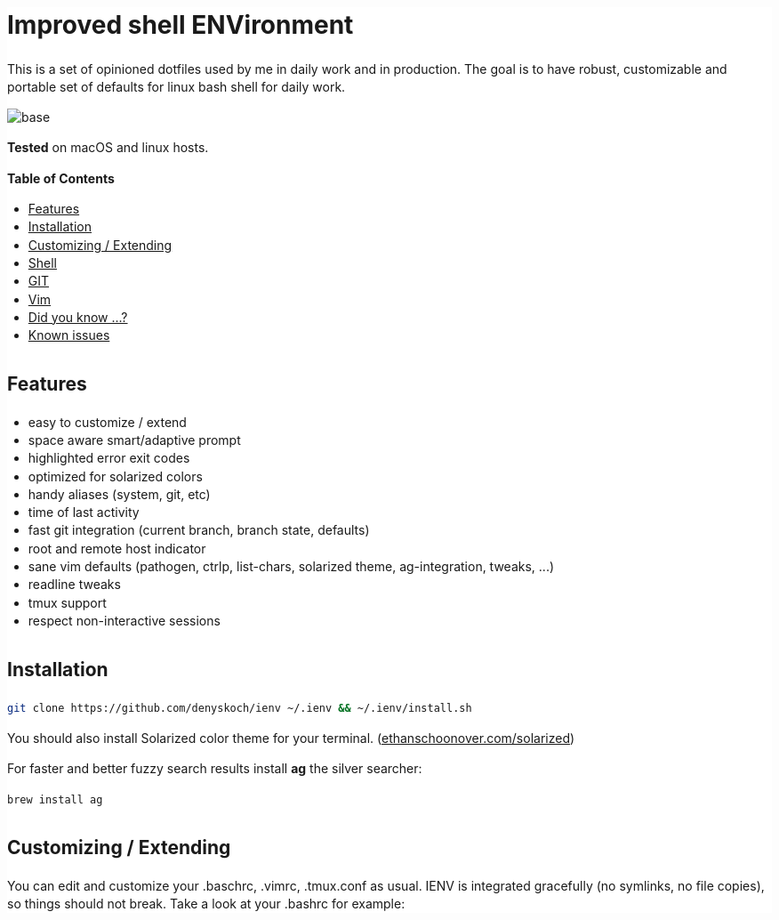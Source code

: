# Improved shell ENVironment
This is a set of opinioned dotfiles used by me in daily work and in production.
The goal is to have robust, customizable and portable set of defaults for linux bash shell for daily work.

<img width="1058" alt="base" src="https://user-images.githubusercontent.com/1089800/28995982-3b1b28ea-79f7-11e7-9b81-9937ac542c91.png">

**Tested** on macOS and linux hosts.

**Table of Contents**

- [Features](#features)
- [Installation](#installation)
- [Customizing / Extending](#customizing--extending)
- [Shell](#shell)
- [GIT](#git)
- [Vim](#vim)
- [Did you know ...?](#did-you-know-)
- [Known issues](#known-issues)

## Features
* easy to customize / extend
* space aware smart/adaptive prompt
* highlighted error exit codes
* optimized for solarized colors
* handy aliases (system, git, etc)
* time of last activity
* fast git integration (current branch, branch state, defaults)
* root and remote host indicator
* sane vim defaults (pathogen, ctrlp, list-chars, solarized theme, ag-integration, tweaks, ...)
* readline tweaks
* tmux support
* respect non-interactive sessions

## Installation
```bash
git clone https://github.com/denyskoch/ienv ~/.ienv && ~/.ienv/install.sh
```

You should also install Solarized color theme for your terminal. ([ethanschoonover.com/solarized](http://ethanschoonover.com/solarized))

For faster and better fuzzy search results install **ag** the silver searcher:

```bash
brew install ag
```

## Customizing / Extending
You can edit and customize your .baschrc, .vimrc, .tmux.conf as usual. IENV is integrated gracefully (no symlinks, no file copies), so things should not break. Take a look at your .bashrc for example:
